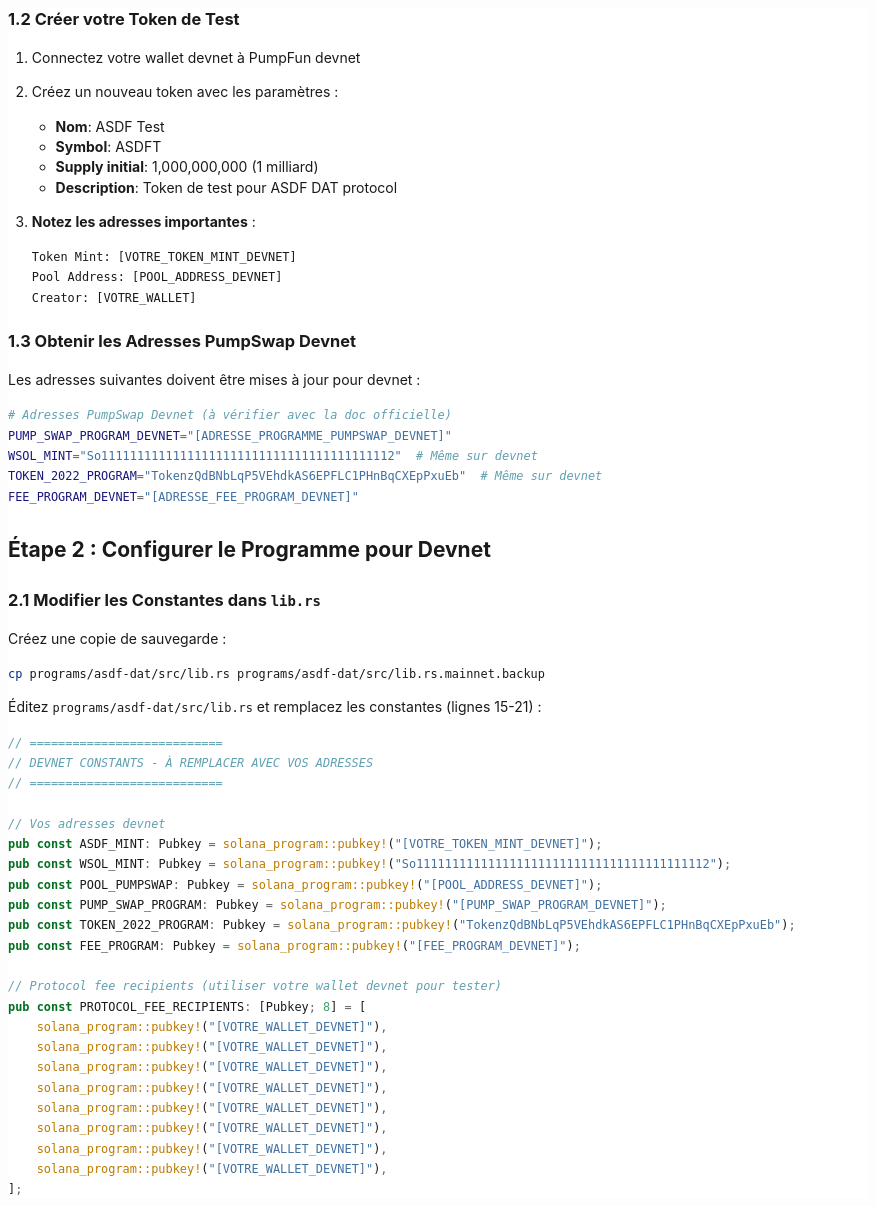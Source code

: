 ### 1.2 Créer votre Token de Test

1. Connectez votre wallet devnet à PumpFun devnet
2. Créez un nouveau token avec les paramètres :
   - **Nom**: ASDF Test
   - **Symbol**: ASDFT
   - **Supply initial**: 1,000,000,000 (1 milliard)
   - **Description**: Token de test pour ASDF DAT protocol

3. **Notez les adresses importantes** :
   ```
   Token Mint: [VOTRE_TOKEN_MINT_DEVNET]
   Pool Address: [POOL_ADDRESS_DEVNET]
   Creator: [VOTRE_WALLET]
   ```

### 1.3 Obtenir les Adresses PumpSwap Devnet

Les adresses suivantes doivent être mises à jour pour devnet :

```bash
# Adresses PumpSwap Devnet (à vérifier avec la doc officielle)
PUMP_SWAP_PROGRAM_DEVNET="[ADRESSE_PROGRAMME_PUMPSWAP_DEVNET]"
WSOL_MINT="So11111111111111111111111111111111111111112"  # Même sur devnet
TOKEN_2022_PROGRAM="TokenzQdBNbLqP5VEhdkAS6EPFLC1PHnBqCXEpPxuEb"  # Même sur devnet
FEE_PROGRAM_DEVNET="[ADRESSE_FEE_PROGRAM_DEVNET]"
```

## Étape 2 : Configurer le Programme pour Devnet

### 2.1 Modifier les Constantes dans `lib.rs`

Créez une copie de sauvegarde :
```bash
cp programs/asdf-dat/src/lib.rs programs/asdf-dat/src/lib.rs.mainnet.backup
```

Éditez `programs/asdf-dat/src/lib.rs` et remplacez les constantes (lignes 15-21) :

```rust
// ===========================
// DEVNET CONSTANTS - À REMPLACER AVEC VOS ADRESSES
// ===========================

// Vos adresses devnet
pub const ASDF_MINT: Pubkey = solana_program::pubkey!("[VOTRE_TOKEN_MINT_DEVNET]");
pub const WSOL_MINT: Pubkey = solana_program::pubkey!("So11111111111111111111111111111111111111112");
pub const POOL_PUMPSWAP: Pubkey = solana_program::pubkey!("[POOL_ADDRESS_DEVNET]");
pub const PUMP_SWAP_PROGRAM: Pubkey = solana_program::pubkey!("[PUMP_SWAP_PROGRAM_DEVNET]");
pub const TOKEN_2022_PROGRAM: Pubkey = solana_program::pubkey!("TokenzQdBNbLqP5VEhdkAS6EPFLC1PHnBqCXEpPxuEb");
pub const FEE_PROGRAM: Pubkey = solana_program::pubkey!("[FEE_PROGRAM_DEVNET]");

// Protocol fee recipients (utiliser votre wallet devnet pour tester)
pub const PROTOCOL_FEE_RECIPIENTS: [Pubkey; 8] = [
    solana_program::pubkey!("[VOTRE_WALLET_DEVNET]"),
    solana_program::pubkey!("[VOTRE_WALLET_DEVNET]"),
    solana_program::pubkey!("[VOTRE_WALLET_DEVNET]"),
    solana_program::pubkey!("[VOTRE_WALLET_DEVNET]"),
    solana_program::pubkey!("[VOTRE_WALLET_DEVNET]"),
    solana_program::pubkey!("[VOTRE_WALLET_DEVNET]"),
    solana_program::pubkey!("[VOTRE_WALLET_DEVNET]"),
    solana_program::pubkey!("[VOTRE_WALLET_DEVNET]"),
];
```

